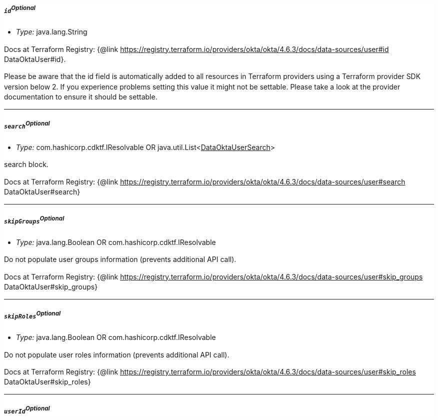
##### `id`<sup>Optional</sup> <a name="id" id="@cdktf/provider-okta.dataOktaUser.DataOktaUser.Initializer.parameter.id"></a>

- *Type:* java.lang.String

Docs at Terraform Registry: {@link https://registry.terraform.io/providers/okta/okta/4.6.3/docs/data-sources/user#id DataOktaUser#id}.

Please be aware that the id field is automatically added to all resources in Terraform providers using a Terraform provider SDK version below 2.
If you experience problems setting this value it might not be settable. Please take a look at the provider documentation to ensure it should be settable.

---

##### `search`<sup>Optional</sup> <a name="search" id="@cdktf/provider-okta.dataOktaUser.DataOktaUser.Initializer.parameter.search"></a>

- *Type:* com.hashicorp.cdktf.IResolvable OR java.util.List<<a href="#@cdktf/provider-okta.dataOktaUser.DataOktaUserSearch">DataOktaUserSearch</a>>

search block.

Docs at Terraform Registry: {@link https://registry.terraform.io/providers/okta/okta/4.6.3/docs/data-sources/user#search DataOktaUser#search}

---

##### `skipGroups`<sup>Optional</sup> <a name="skipGroups" id="@cdktf/provider-okta.dataOktaUser.DataOktaUser.Initializer.parameter.skipGroups"></a>

- *Type:* java.lang.Boolean OR com.hashicorp.cdktf.IResolvable

Do not populate user groups information (prevents additional API call).

Docs at Terraform Registry: {@link https://registry.terraform.io/providers/okta/okta/4.6.3/docs/data-sources/user#skip_groups DataOktaUser#skip_groups}

---

##### `skipRoles`<sup>Optional</sup> <a name="skipRoles" id="@cdktf/provider-okta.dataOktaUser.DataOktaUser.Initializer.parameter.skipRoles"></a>

- *Type:* java.lang.Boolean OR com.hashicorp.cdktf.IResolvable

Do not populate user roles information (prevents additional API call).

Docs at Terraform Registry: {@link https://registry.terraform.io/providers/okta/okta/4.6.3/docs/data-sources/user#skip_roles DataOktaUser#skip_roles}

---

##### `userId`<sup>Optional</sup> <a name="userId" id="@cdktf/provider-okta.dataOktaUser.DataOktaUser.Initializer.parameter.userId"></a>
